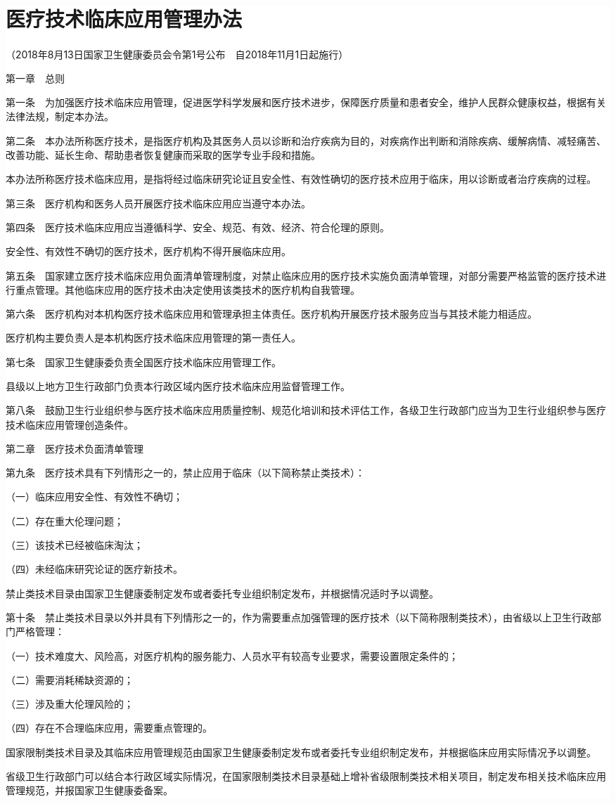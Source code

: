 # 医疗技术临床应用管理办法

（2018年8月13日国家卫生健康委员会令第1号公布　自2018年11月1日起施行）



第一章　总则



第一条　为加强医疗技术临床应用管理，促进医学科学发展和医疗技术进步，保障医疗质量和患者安全，维护人民群众健康权益，根据有关法律法规，制定本办法。

第二条　本办法所称医疗技术，是指医疗机构及其医务人员以诊断和治疗疾病为目的，对疾病作出判断和消除疾病、缓解病情、减轻痛苦、改善功能、延长生命、帮助患者恢复健康而采取的医学专业手段和措施。

本办法所称医疗技术临床应用，是指将经过临床研究论证且安全性、有效性确切的医疗技术应用于临床，用以诊断或者治疗疾病的过程。

第三条　医疗机构和医务人员开展医疗技术临床应用应当遵守本办法。

第四条　医疗技术临床应用应当遵循科学、安全、规范、有效、经济、符合伦理的原则。

安全性、有效性不确切的医疗技术，医疗机构不得开展临床应用。

第五条　国家建立医疗技术临床应用负面清单管理制度，对禁止临床应用的医疗技术实施负面清单管理，对部分需要严格监管的医疗技术进行重点管理。其他临床应用的医疗技术由决定使用该类技术的医疗机构自我管理。

第六条　医疗机构对本机构医疗技术临床应用和管理承担主体责任。医疗机构开展医疗技术服务应当与其技术能力相适应。

医疗机构主要负责人是本机构医疗技术临床应用管理的第一责任人。

第七条　国家卫生健康委负责全国医疗技术临床应用管理工作。

县级以上地方卫生行政部门负责本行政区域内医疗技术临床应用监督管理工作。

第八条　鼓励卫生行业组织参与医疗技术临床应用质量控制、规范化培训和技术评估工作，各级卫生行政部门应当为卫生行业组织参与医疗技术临床应用管理创造条件。



第二章　医疗技术负面清单管理



第九条　医疗技术具有下列情形之一的，禁止应用于临床（以下简称禁止类技术）：

（一）临床应用安全性、有效性不确切；

（二）存在重大伦理问题；

（三）该技术已经被临床淘汰；

（四）未经临床研究论证的医疗新技术。

禁止类技术目录由国家卫生健康委制定发布或者委托专业组织制定发布，并根据情况适时予以调整。

第十条　禁止类技术目录以外并具有下列情形之一的，作为需要重点加强管理的医疗技术（以下简称限制类技术），由省级以上卫生行政部门严格管理：

（一）技术难度大、风险高，对医疗机构的服务能力、人员水平有较高专业要求，需要设置限定条件的；

（二）需要消耗稀缺资源的；

（三）涉及重大伦理风险的；

（四）存在不合理临床应用，需要重点管理的。

国家限制类技术目录及其临床应用管理规范由国家卫生健康委制定发布或者委托专业组织制定发布，并根据临床应用实际情况予以调整。

省级卫生行政部门可以结合本行政区域实际情况，在国家限制类技术目录基础上增补省级限制类技术相关项目，制定发布相关技术临床应用管理规范，并报国家卫生健康委备案。
